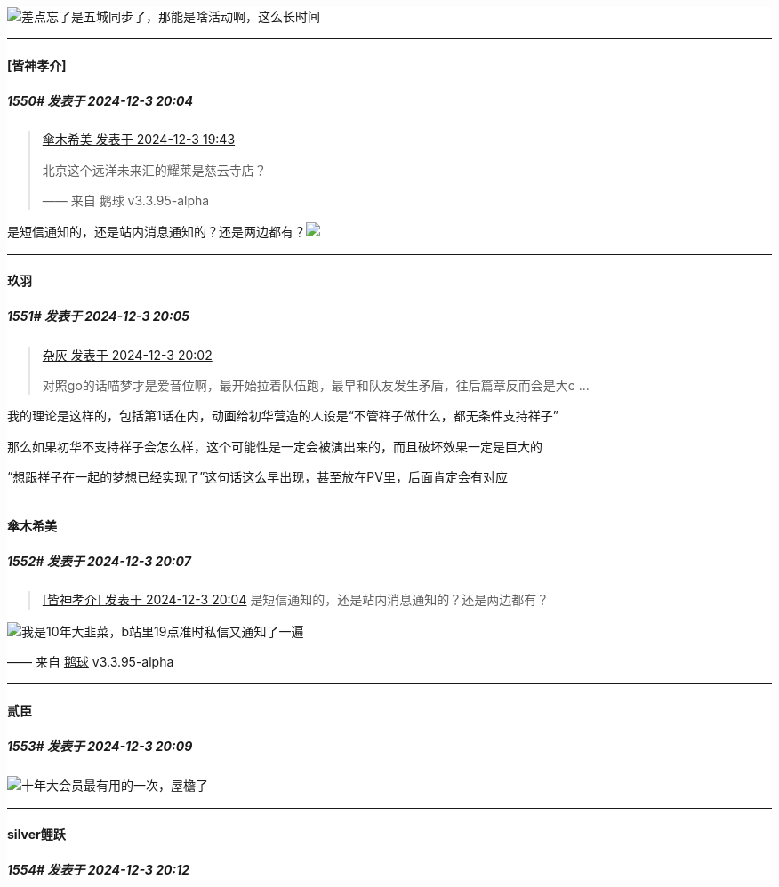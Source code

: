 <img src="https://static.saraba1st.com/image/smiley/face2017/068.png" referrerpolicy="no-referrer">差点忘了是五城同步了，那能是啥活动啊，这么长时间

*****

####  [皆神孝介]  
##### 1550#       发表于 2024-12-3 20:04

<blockquote><a href="httphttps://bbs.saraba1st.com/2b/forum.php?mod=redirect&amp;goto=findpost&amp;pid=66834027&amp;ptid=2208921" target="_blank">傘木希美 发表于 2024-12-3 19:43</a>

北京这个远洋未来汇的耀莱是慈云寺店？

—— 来自 鹅球 v3.3.95-alpha</blockquote>
是短信通知的，还是站内消息通知的？还是两边都有？<img src="https://static.saraba1st.com/image/smiley/face2017/233.png" referrerpolicy="no-referrer">

*****

####  玖羽  
##### 1551#       发表于 2024-12-3 20:05

<blockquote><a href="httphttps://bbs.saraba1st.com/2b/forum.php?mod=redirect&amp;goto=findpost&amp;pid=66834154&amp;ptid=2208921" target="_blank">杂灰 发表于 2024-12-3 20:02</a>

对照go的话喵梦才是爱音位啊，最开始拉着队伍跑，最早和队友发生矛盾，往后篇章反而会是大c ...</blockquote>
我的理论是这样的，包括第1话在内，动画给初华营造的人设是“不管祥子做什么，都无条件支持祥子”

那么如果初华不支持祥子会怎么样，这个可能性是一定会被演出来的，而且破坏效果一定是巨大的

“想跟祥子在一起的梦想已经实现了”这句话这么早出现，甚至放在PV里，后面肯定会有对应


*****

####  傘木希美  
##### 1552#       发表于 2024-12-3 20:07

<blockquote><a href="httphttps://bbs.saraba1st.com/2b/forum.php?mod=redirect&amp;goto=findpost&amp;pid=66834173&amp;ptid=2208921" target="_blank">[皆神孝介] 发表于 2024-12-3 20:04</a>
是短信通知的，还是站内消息通知的？还是两边都有？</blockquote>
<img src="https://static.saraba1st.com/image/smiley/face2017/025.png" referrerpolicy="no-referrer">我是10年大韭菜，b站里19点准时私信又通知了一遍

—— 来自 [鹅球](https://www.pgyer.com/xfPejhuq) v3.3.95-alpha

*****

####  贰臣  
##### 1553#       发表于 2024-12-3 20:09

<img src="https://static.saraba1st.com/image/smiley/face2017/257.png" referrerpolicy="no-referrer">十年大会员最有用的一次，屋檐了


*****

####  silver鲤跃  
##### 1554#       发表于 2024-12-3 20:12
